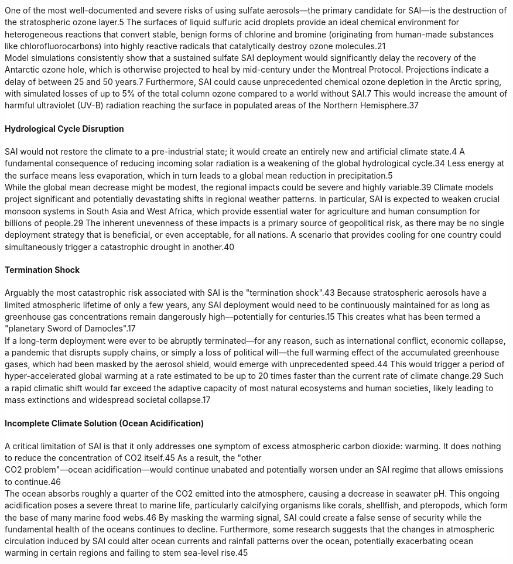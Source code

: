 One of the most well-documented and severe risks of using sulfate aerosols—the primary candidate for SAI—is the destruction of the stratospheric ozone layer.5 The surfaces of liquid sulfuric acid droplets provide an ideal chemical environment for heterogeneous reactions that convert stable, benign forms of chlorine and bromine (originating from human-made substances like chlorofluorocarbons) into highly reactive radicals that catalytically destroy ozone molecules.21  
Model simulations consistently show that a sustained sulfate SAI deployment would significantly delay the recovery of the Antarctic ozone hole, which is otherwise projected to heal by mid-century under the Montreal Protocol. Projections indicate a delay of between 25 and 50 years.7 Furthermore, SAI could cause unprecedented chemical ozone depletion in the Arctic spring, with simulated losses of up to 5% of the total column ozone compared to a world without SAI.7 This would increase the amount of harmful ultraviolet (UV-B) radiation reaching the surface in populated areas of the Northern Hemisphere.37

#### **Hydrological Cycle Disruption**

SAI would not restore the climate to a pre-industrial state; it would create an entirely new and artificial climate state.4 A fundamental consequence of reducing incoming solar radiation is a weakening of the global hydrological cycle.34 Less energy at the surface means less evaporation, which in turn leads to a global mean reduction in precipitation.5  
While the global mean decrease might be modest, the regional impacts could be severe and highly variable.39 Climate models project significant and potentially devastating shifts in regional weather patterns. In particular, SAI is expected to weaken crucial monsoon systems in South Asia and West Africa, which provide essential water for agriculture and human consumption for billions of people.29 The inherent unevenness of these impacts is a primary source of geopolitical risk, as there may be no single deployment strategy that is beneficial, or even acceptable, for all nations. A scenario that provides cooling for one country could simultaneously trigger a catastrophic drought in another.40

#### **Termination Shock**

Arguably the most catastrophic risk associated with SAI is the "termination shock".43 Because stratospheric aerosols have a limited atmospheric lifetime of only a few years, any SAI deployment would need to be continuously maintained for as long as greenhouse gas concentrations remain dangerously high—potentially for centuries.15 This creates what has been termed a "planetary Sword of Damocles".17  
If a long-term deployment were ever to be abruptly terminated—for any reason, such as international conflict, economic collapse, a pandemic that disrupts supply chains, or simply a loss of political will—the full warming effect of the accumulated greenhouse gases, which had been masked by the aerosol shield, would emerge with unprecedented speed.44 This would trigger a period of hyper-accelerated global warming at a rate estimated to be up to 20 times faster than the current rate of climate change.29 Such a rapid climatic shift would far exceed the adaptive capacity of most natural ecosystems and human societies, likely leading to mass extinctions and widespread societal collapse.17

#### **Incomplete Climate Solution (Ocean Acidification)**

A critical limitation of SAI is that it only addresses one symptom of excess atmospheric carbon dioxide: warming. It does nothing to reduce the concentration of CO2​ itself.45 As a result, the "other  
CO2​ problem"—ocean acidification—would continue unabated and potentially worsen under an SAI regime that allows emissions to continue.46  
The ocean absorbs roughly a quarter of the CO2​ emitted into the atmosphere, causing a decrease in seawater pH. This ongoing acidification poses a severe threat to marine life, particularly calcifying organisms like corals, shellfish, and pteropods, which form the base of many marine food webs.46 By masking the warming signal, SAI could create a false sense of security while the fundamental health of the oceans continues to decline. Furthermore, some research suggests that the changes in atmospheric circulation induced by SAI could alter ocean currents and rainfall patterns over the ocean, potentially exacerbating ocean warming in certain regions and failing to stem sea-level rise.45
